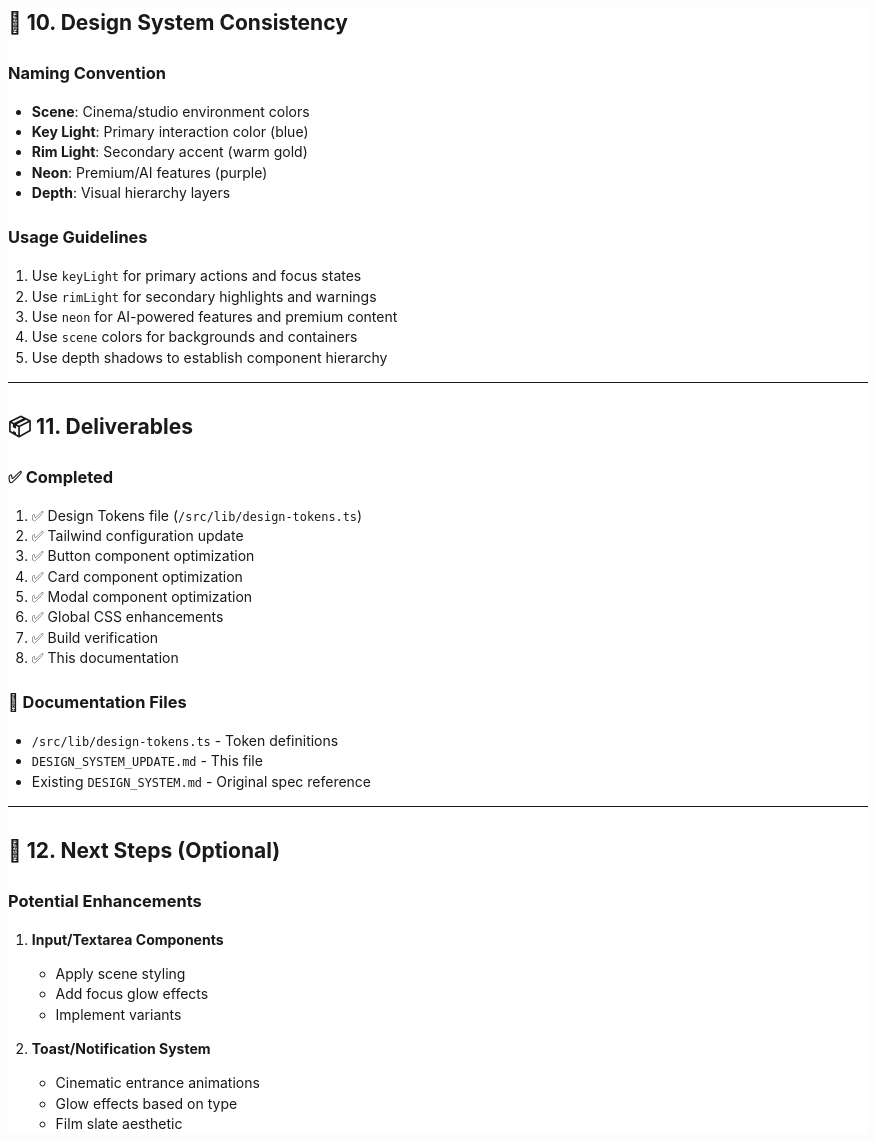 
## 🎯 10. Design System Consistency

### Naming Convention
- **Scene**: Cinema/studio environment colors
- **Key Light**: Primary interaction color (blue)
- **Rim Light**: Secondary accent (warm gold)
- **Neon**: Premium/AI features (purple)
- **Depth**: Visual hierarchy layers

### Usage Guidelines
1. Use `keyLight` for primary actions and focus states
2. Use `rimLight` for secondary highlights and warnings
3. Use `neon` for AI-powered features and premium content
4. Use `scene` colors for backgrounds and containers
5. Use depth shadows to establish component hierarchy

---

## 📦 11. Deliverables

### ✅ Completed
1. ✅ Design Tokens file (`/src/lib/design-tokens.ts`)
2. ✅ Tailwind configuration update
3. ✅ Button component optimization
4. ✅ Card component optimization
5. ✅ Modal component optimization
6. ✅ Global CSS enhancements
7. ✅ Build verification
8. ✅ This documentation

### 📝 Documentation Files
- `/src/lib/design-tokens.ts` - Token definitions
- `DESIGN_SYSTEM_UPDATE.md` - This file
- Existing `DESIGN_SYSTEM.md` - Original spec reference

---

## 🚀 12. Next Steps (Optional)

### Potential Enhancements
1. **Input/Textarea Components**
   - Apply scene styling
   - Add focus glow effects
   - Implement variants

2. **Toast/Notification System**
   - Cinematic entrance animations
   - Glow effects based on type
   - Film slate aesthetic
